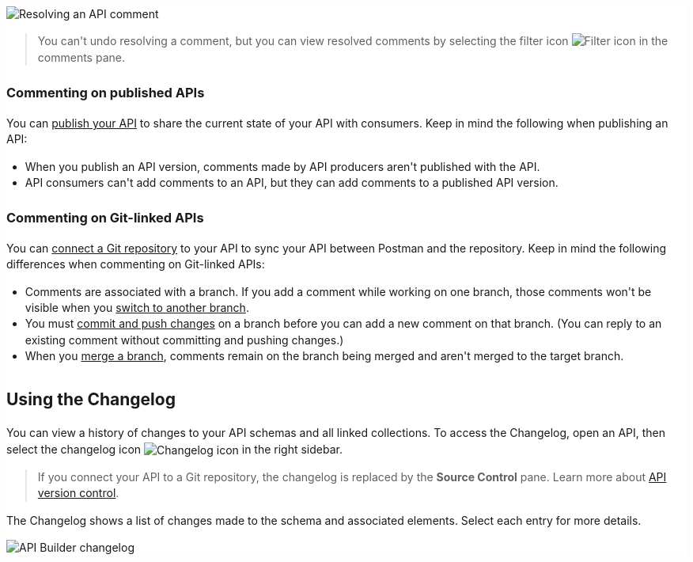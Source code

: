 <img alt="Resolving an API comment" src="https://assets.postman.com/postman-docs/v10/api-builder-resolve-comment-v10-10.jpg" width="443px" />

> You can't undo resolving a comment, but you can view resolved comments by selecting the filter icon <img alt="Filter icon" src="https://assets.postman.com/postman-docs/icon-filter.jpg#icon" width="16px"> in the comments pane.

### Commenting on published APIs

You can [publish your API](/docs/designing-and-developing-your-api/versioning-an-api/api-versions/) to share the current state of your API with consumers. Keep in mind the following when publishing an API:

* When you publish an API version, comments made by API producers aren't published with the API.
* API consumers can't add comments to an API, but they can add comments to a published API version.

### Commenting on Git-linked APIs

You can [connect a Git repository](/docs/designing-and-developing-your-api/versioning-an-api/using-external-git-repo/) to your API to sync your API between Postman and the repository. Keep in mind the following differences when commenting on Git-linked APIs:

* Comments are associated with a branch. If you add a comment while working on one branch, those comments won't be visible when you [switch to another branch](/docs/designing-and-developing-your-api/versioning-an-api/managing-git-changes/#switching-branches).
* You must [commit and push changes](/docs/designing-and-developing-your-api/versioning-an-api/managing-git-changes/#committing-and-pushing-changes) on a branch before you can add a new comment on that branch. (You can reply to an existing comment without committing and pushing changes.)
* When you [merge a branch](/docs/designing-and-developing-your-api/versioning-an-api/managing-git-changes/#creating-a-pull-request), comments remain on the branch being merged and aren't merged to the target branch.

## Using the Changelog

You can view a history of changes to your API schemas and all linked collections. To access the Changelog, open an API, then select the changelog icon <img alt="Changelog icon" src="https://assets.postman.com/postman-docs/icon-changelog.jpg" width="25px" style="vertical-align:middle;margin-bottom:0px"> in the right sidebar.

> If you connect your API to a Git repository, the changelog is replaced by the **Source Control** pane. Learn more about [API version control](/docs/designing-and-developing-your-api/versioning-an-api/versioning-an-api-overview/).

The Changelog shows a list of changes made to the schema and associated elements. Select each entry for more details.

<img src="https://assets.postman.com/postman-docs/v10/api-builder-changelog-v10.jpg" alt="API Builder changelog" width="443px" />
